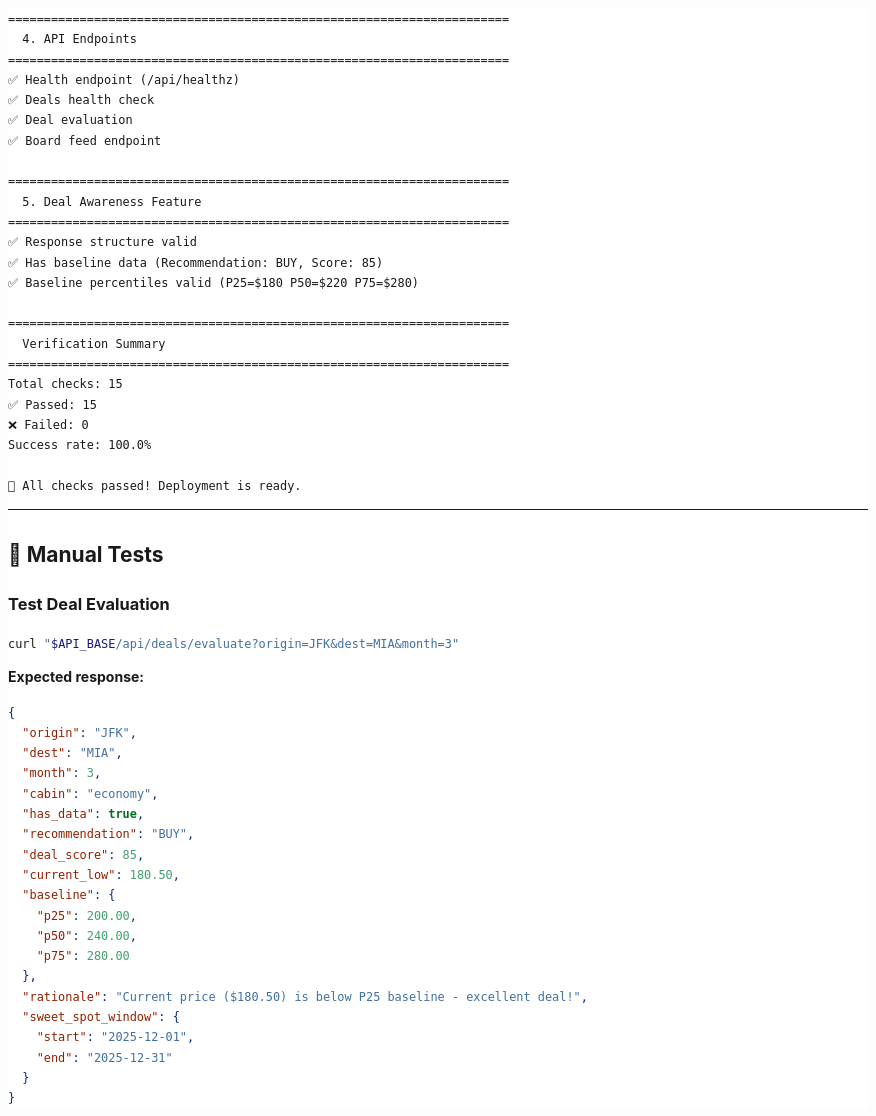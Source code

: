 ```
======================================================================
  4. API Endpoints
======================================================================
✅ Health endpoint (/api/healthz)
✅ Deals health check
✅ Deal evaluation
✅ Board feed endpoint

======================================================================
  5. Deal Awareness Feature
======================================================================
✅ Response structure valid
✅ Has baseline data (Recommendation: BUY, Score: 85)
✅ Baseline percentiles valid (P25=$180 P50=$220 P75=$280)

======================================================================
  Verification Summary
======================================================================
Total checks: 15
✅ Passed: 15
❌ Failed: 0
Success rate: 100.0%

🎉 All checks passed! Deployment is ready.
```

---

## 🎯 Manual Tests

### Test Deal Evaluation
```bash
curl "$API_BASE/api/deals/evaluate?origin=JFK&dest=MIA&month=3"
```

**Expected response:**
```json
{
  "origin": "JFK",
  "dest": "MIA",
  "month": 3,
  "cabin": "economy",
  "has_data": true,
  "recommendation": "BUY",
  "deal_score": 85,
  "current_low": 180.50,
  "baseline": {
    "p25": 200.00,
    "p50": 240.00,
    "p75": 280.00
  },
  "rationale": "Current price ($180.50) is below P25 baseline - excellent deal!",
  "sweet_spot_window": {
    "start": "2025-12-01",
    "end": "2025-12-31"
  }
}
```
